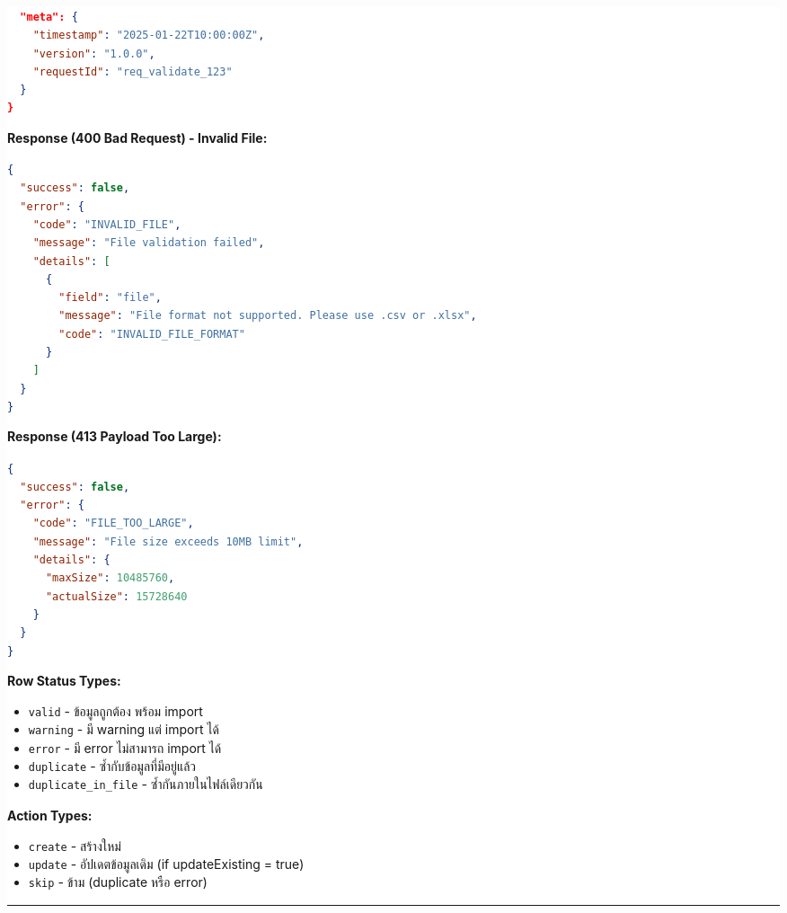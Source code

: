 ```json
  "meta": {
    "timestamp": "2025-01-22T10:00:00Z",
    "version": "1.0.0",
    "requestId": "req_validate_123"
  }
}
```

**Response (400 Bad Request) - Invalid File:**

```json
{
  "success": false,
  "error": {
    "code": "INVALID_FILE",
    "message": "File validation failed",
    "details": [
      {
        "field": "file",
        "message": "File format not supported. Please use .csv or .xlsx",
        "code": "INVALID_FILE_FORMAT"
      }
    ]
  }
}
```

**Response (413 Payload Too Large):**

```json
{
  "success": false,
  "error": {
    "code": "FILE_TOO_LARGE",
    "message": "File size exceeds 10MB limit",
    "details": {
      "maxSize": 10485760,
      "actualSize": 15728640
    }
  }
}
```

**Row Status Types:**
- `valid` - ข้อมูลถูกต้อง พร้อม import
- `warning` - มี warning แต่ import ได้
- `error` - มี error ไม่สามารถ import ได้
- `duplicate` - ซ้ำกับข้อมูลที่มีอยู่แล้ว
- `duplicate_in_file` - ซ้ำกันภายในไฟล์เดียวกัน

**Action Types:**
- `create` - สร้างใหม่
- `update` - อัปเดตข้อมูลเดิม (if updateExisting = true)
- `skip` - ข้าม (duplicate หรือ error)

---